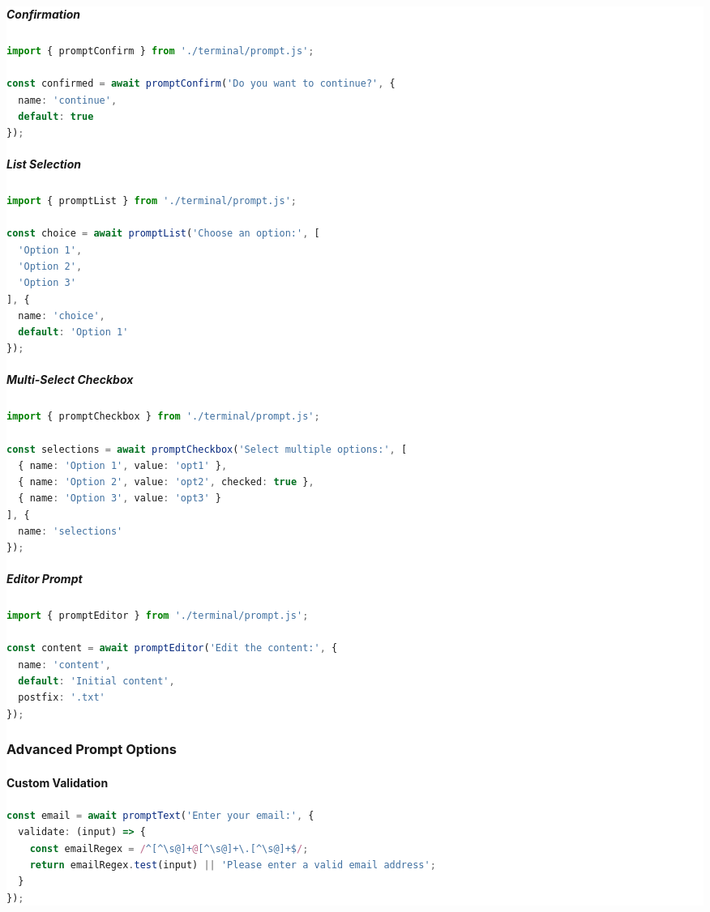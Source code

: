 ##### Confirmation
```typescript
import { promptConfirm } from './terminal/prompt.js';

const confirmed = await promptConfirm('Do you want to continue?', {
  name: 'continue',
  default: true
});
```

##### List Selection
```typescript
import { promptList } from './terminal/prompt.js';

const choice = await promptList('Choose an option:', [
  'Option 1',
  'Option 2',
  'Option 3'
], {
  name: 'choice',
  default: 'Option 1'
});
```

##### Multi-Select Checkbox
```typescript
import { promptCheckbox } from './terminal/prompt.js';

const selections = await promptCheckbox('Select multiple options:', [
  { name: 'Option 1', value: 'opt1' },
  { name: 'Option 2', value: 'opt2', checked: true },
  { name: 'Option 3', value: 'opt3' }
], {
  name: 'selections'
});
```

##### Editor Prompt
```typescript
import { promptEditor } from './terminal/prompt.js';

const content = await promptEditor('Edit the content:', {
  name: 'content',
  default: 'Initial content',
  postfix: '.txt'
});
```

### Advanced Prompt Options

#### Custom Validation
```typescript
const email = await promptText('Enter your email:', {
  validate: (input) => {
    const emailRegex = /^[^\s@]+@[^\s@]+\.[^\s@]+$/;
    return emailRegex.test(input) || 'Please enter a valid email address';
  }
});
```
